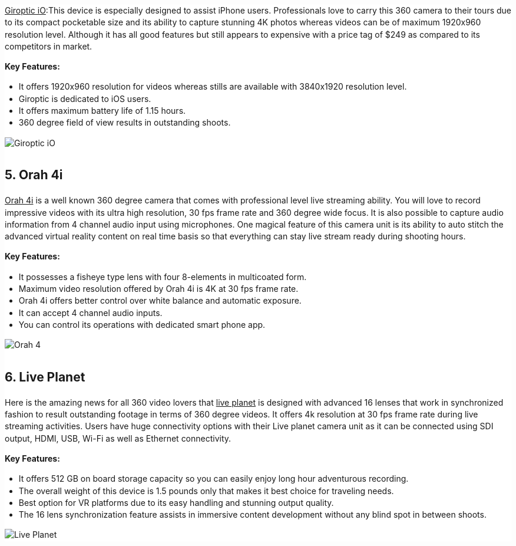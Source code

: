 [Giroptic iO](https://www.giroptic.com/us/en/giroptic-io):This device is especially designed to assist iPhone users. Professionals love to carry this 360 camera to their tours due to its compact pocketable size and its ability to capture stunning 4K photos whereas videos can be of maximum 1920x960 resolution level. Although it has all good features but still appears to expensive with a price tag of $249 as compared to its competitors in market.

**Key Features:**

* It offers 1920x960 resolution for videos whereas stills are available with 3840x1920 resolution level.
* Giroptic is dedicated to iOS users.
* It offers maximum battery life of 1.15 hours.
* 360 degree field of view results in outstanding shoots.

![Giroptic iO](https://images.wondershare.com/filmora/article-images/giroptic-io.jpg)

## 5\. Orah 4i

[Orah 4i](https://www.orah.co/order/) is a well known 360 degree camera that comes with professional level live streaming ability. You will love to record impressive videos with its ultra high resolution, 30 fps frame rate and 360 degree wide focus. It is also possible to capture audio information from 4 channel audio input using microphones. One magical feature of this camera unit is its ability to auto stitch the advanced virtual reality content on real time basis so that everything can stay live stream ready during shooting hours.

**Key Features:**

* It possesses a fisheye type lens with four 8-elements in multicoated form.
* Maximum video resolution offered by Orah 4i is 4K at 30 fps frame rate.
* Orah 4i offers better control over white balance and automatic exposure.
* It can accept 4 channel audio inputs.
* You can control its operations with dedicated smart phone app.

![Orah 4](https://images.wondershare.com/filmora/article-images/orah-4.jpg)

## 6\. Live Planet

Here is the amazing news for all 360 video lovers that [live planet](https://www.liveplanet.net/) is designed with advanced 16 lenses that work in synchronized fashion to result outstanding footage in terms of 360 degree videos. It offers 4k resolution at 30 fps frame rate during live streaming activities. Users have huge connectivity options with their Live planet camera unit as it can be connected using SDI output, HDMI, USB, Wi-Fi as well as Ethernet connectivity.

**Key Features:**

* It offers 512 GB on board storage capacity so you can easily enjoy long hour adventurous recording.
* The overall weight of this device is 1.5 pounds only that makes it best choice for traveling needs.
* Best option for VR platforms due to its easy handling and stunning output quality.
* The 16 lens synchronization feature assists in immersive content development without any blind spot in between shoots.

![Live Planet](https://images.wondershare.com/filmora/article-images/live-planet.jpg)
